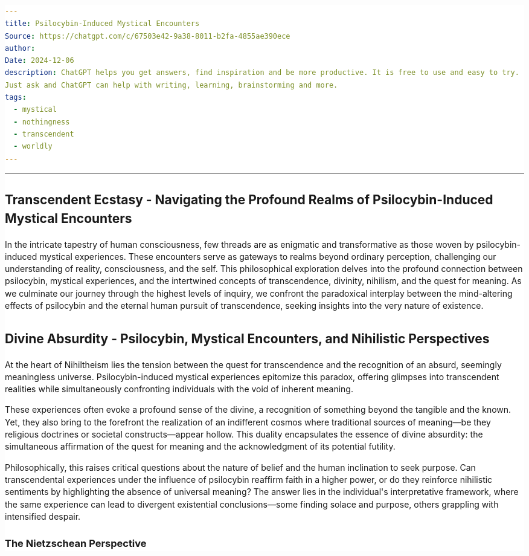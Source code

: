 ```yaml
---
title: Psilocybin-Induced Mystical Encounters
Source: https://chatgpt.com/c/67503e42-9a38-8011-b2fa-4855ae390ece
author: 
Date: 2024-12-06
description: ChatGPT helps you get answers, find inspiration and be more productive. It is free to use and easy to try. Just ask and ChatGPT can help with writing, learning, brainstorming and more.
tags:
  - mystical
  - nothingness
  - transcendent
  - worldly
---
```

---

## Transcendent Ecstasy - Navigating the Profound Realms of Psilocybin-Induced Mystical Encounters

In the intricate tapestry of human consciousness, few threads are as enigmatic and transformative as those woven by psilocybin-induced mystical experiences. These encounters serve as gateways to realms beyond ordinary perception, challenging our understanding of reality, consciousness, and the self. This philosophical exploration delves into the profound connection between psilocybin, mystical experiences, and the intertwined concepts of transcendence, divinity, nihilism, and the quest for meaning. As we culminate our journey through the highest levels of inquiry, we confront the paradoxical interplay between the mind-altering effects of psilocybin and the eternal human pursuit of transcendence, seeking insights into the very nature of existence.

## Divine Absurdity - Psilocybin, Mystical Encounters, and Nihilistic Perspectives

At the heart of Nihiltheism lies the tension between the quest for transcendence and the recognition of an absurd, seemingly meaningless universe. Psilocybin-induced mystical experiences epitomize this paradox, offering glimpses into transcendent realities while simultaneously confronting individuals with the void of inherent meaning.

These experiences often evoke a profound sense of the divine, a recognition of something beyond the tangible and the known. Yet, they also bring to the forefront the realization of an indifferent cosmos where traditional sources of meaning—be they religious doctrines or societal constructs—appear hollow. This duality encapsulates the essence of divine absurdity: the simultaneous affirmation of the quest for meaning and the acknowledgment of its potential futility.

Philosophically, this raises critical questions about the nature of belief and the human inclination to seek purpose. Can transcendental experiences under the influence of psilocybin reaffirm faith in a higher power, or do they reinforce nihilistic sentiments by highlighting the absence of universal meaning? The answer lies in the individual's interpretative framework, where the same experience can lead to divergent existential conclusions—some finding solace and purpose, others grappling with intensified despair.

### The Nietzschean Perspective

